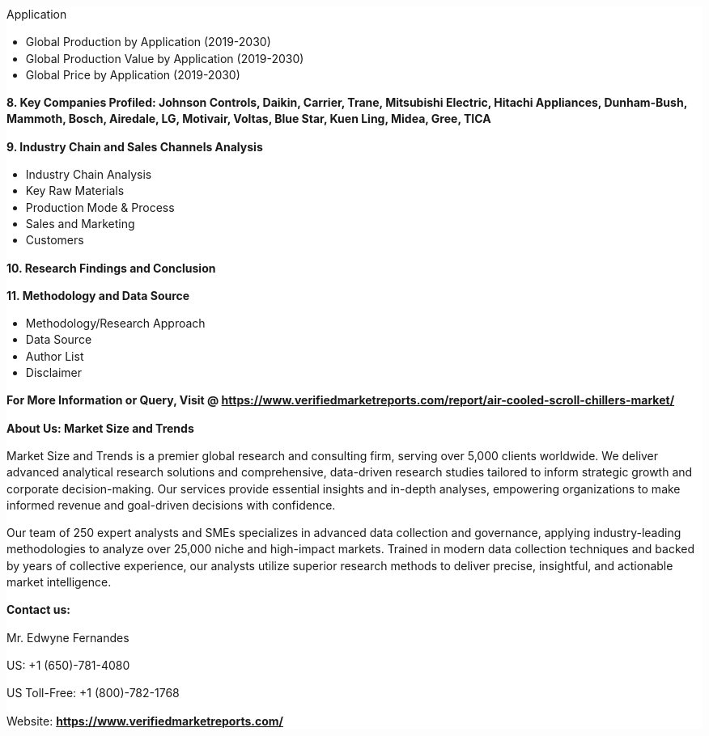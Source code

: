 Application</strong></p><ul><li>Global Production by Application (2019-2030)</li><li>Global Production Value by Application (2019-2030)</li><li>Global Price by Application (2019-2030)</li></ul><p><strong>8. Key Companies Profiled: Johnson Controls, Daikin, Carrier, Trane, Mitsubishi Electric, Hitachi Appliances, Dunham-Bush, Mammoth, Bosch, Airedale, LG, Motivair, Voltas, Blue Star, Kuen Ling, Midea, Gree, TICA</strong></p><p><strong>9. Industry Chain and Sales Channels Analysis</strong></p><ul><li>Industry Chain Analysis</li><li>Key Raw Materials</li><li>Production Mode &amp; Process</li><li>Sales and Marketing</li><li>Customers</li></ul><p><strong>10. Research Findings and Conclusion</strong></p><p><strong>11. Methodology and Data Source</strong></p><ul><li>Methodology/Research Approach</li><li>Data Source</li><li>Author List</li><li>Disclaimer</li></ul></p><p><strong>For More Information or Query, Visit @ <a href="https://www.verifiedmarketreports.com/report/air-cooled-scroll-chillers-market/">https://www.verifiedmarketreports.com/report/air-cooled-scroll-chillers-market/</a></strong></p><p><strong>About Us: Market Size and Trends</strong></p><p>Market Size and Trends is a premier global research and consulting firm, serving over 5,000 clients worldwide. We deliver advanced analytical research solutions and comprehensive, data-driven research studies tailored to inform strategic growth and corporate decision-making. Our services provide essential insights and in-depth analyses, empowering organizations to make informed revenue and goal-driven decisions with confidence.</p><p>Our team of 250 expert analysts and SMEs specializes in advanced data collection and governance, applying industry-leading methodologies to analyze over 25,000 niche and high-impact markets. Trained in modern data collection techniques and backed by years of collective experience, our analysts utilize superior research methods to deliver precise, insightful, and actionable market intelligence.</p><p><strong>Contact us:</strong></p><p>Mr. Edwyne Fernandes</p><p>US: +1 (650)-781-4080</p><p>US Toll-Free: +1 (800)-782-1768</p><p>Website: <strong><a href="https://www.verifiedmarketreports.com/">https://www.verifiedmarketreports.com/</a></strong></p>
